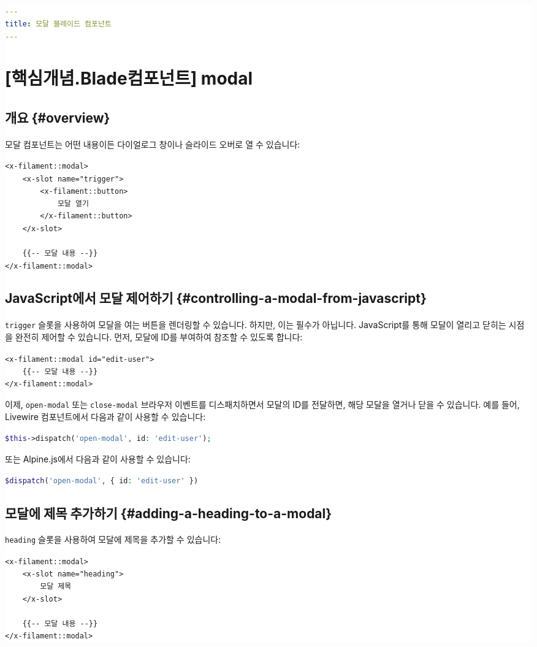 ```yaml
---
title: 모달 블레이드 컴포넌트
---
```

# [핵심개념.Blade컴포넌트] modal
## 개요 {#overview}

모달 컴포넌트는 어떤 내용이든 다이얼로그 창이나 슬라이드 오버로 열 수 있습니다:

```blade
<x-filament::modal>
    <x-slot name="trigger">
        <x-filament::button>
            모달 열기
        </x-filament::button>
    </x-slot>

    {{-- 모달 내용 --}}
</x-filament::modal>
```

## JavaScript에서 모달 제어하기 {#controlling-a-modal-from-javascript}

`trigger` 슬롯을 사용하여 모달을 여는 버튼을 렌더링할 수 있습니다. 하지만, 이는 필수가 아닙니다. JavaScript를 통해 모달이 열리고 닫히는 시점을 완전히 제어할 수 있습니다. 먼저, 모달에 ID를 부여하여 참조할 수 있도록 합니다:

```blade
<x-filament::modal id="edit-user">
    {{-- 모달 내용 --}}
</x-filament::modal>
```

이제, `open-modal` 또는 `close-modal` 브라우저 이벤트를 디스패치하면서 모달의 ID를 전달하면, 해당 모달을 열거나 닫을 수 있습니다. 예를 들어, Livewire 컴포넌트에서 다음과 같이 사용할 수 있습니다:

```php
$this->dispatch('open-modal', id: 'edit-user');
```

또는 Alpine.js에서 다음과 같이 사용할 수 있습니다:

```php
$dispatch('open-modal', { id: 'edit-user' })
```

## 모달에 제목 추가하기 {#adding-a-heading-to-a-modal}

`heading` 슬롯을 사용하여 모달에 제목을 추가할 수 있습니다:

```blade
<x-filament::modal>
    <x-slot name="heading">
        모달 제목
    </x-slot>

    {{-- 모달 내용 --}}
</x-filament::modal>
```

